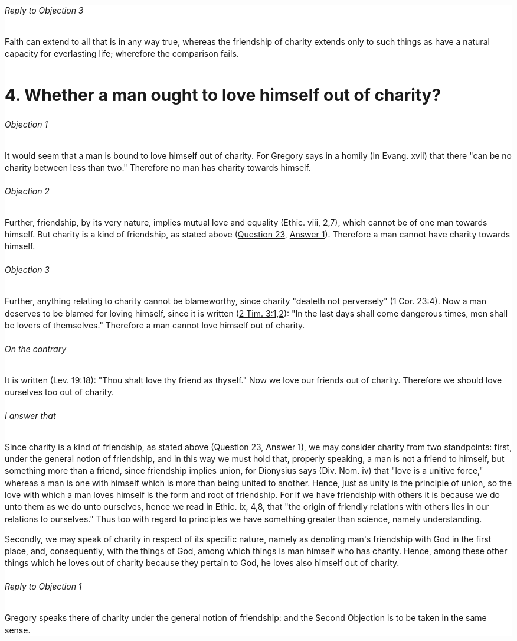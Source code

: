 ###### Reply to Objection 3
Faith can extend to all that is in any way true, whereas the friendship of charity extends only to such things as have a natural capacity for everlasting life; wherefore the comparison fails.  




# 4. Whether a man ought to love himself out of charity? 

###### Objection 1
It would seem that a man is bound to love himself out of charity. For Gregory says in a homily (In Evang. xvii) that there "can be no charity between less than two." Therefore no man has charity towards himself.  

###### Objection 2
Further, friendship, by its very nature, implies mutual love and equality (Ethic. viii, 2,7), which cannot be of one man towards himself. But charity is a kind of friendship, as stated above ([Question 23](23.%20Charity,%20Considered%20in%20Itself.md), [Answer 1](23.%20Charity,%20Considered%20in%20Itself.md#1.%20Whether%20charity%20is%20friendship?%20)). Therefore a man cannot have charity towards himself.  

###### Objection 3
Further, anything relating to charity cannot be blameworthy, since charity "dealeth not perversely" ([1 Cor. 23:4](http://bible.gospelcom.net/bible?1+Cor++23:4)). Now a man deserves to be blamed for loving himself, since it is written ([2 Tim. 3:1,2](http://bible.gospelcom.net/bible?2+Tim++3:1,2)): "In the last days shall come dangerous times, men shall be lovers of themselves." Therefore a man cannot love himself out of charity.  

###### On the contrary
It is written (Lev. 19:18): "Thou shalt love thy friend as thyself." Now we love our friends out of charity. Therefore we should love ourselves too out of charity.  

###### I answer that
Since charity is a kind of friendship, as stated above ([Question 23](23.%20Charity,%20Considered%20in%20Itself.md), [Answer 1](23.%20Charity,%20Considered%20in%20Itself.md#1.%20Whether%20charity%20is%20friendship?%20)), we may consider charity from two standpoints: first, under the general notion of friendship, and in this way we must hold that, properly speaking, a man is not a friend to himself, but something more than a friend, since friendship implies union, for Dionysius says (Div. Nom. iv) that "love is a unitive force," whereas a man is one with himself which is more than being united to another. Hence, just as unity is the principle of union, so the love with which a man loves himself is the form and root of friendship. For if we have friendship with others it is because we do unto them as we do unto ourselves, hence we read in Ethic. ix, 4,8, that "the origin of friendly relations with others lies in our relations to ourselves." Thus too with regard to principles we have something greater than science, namely understanding.  

Secondly, we may speak of charity in respect of its specific nature, namely as denoting man's friendship with God in the first place, and, consequently, with the things of God, among which things is man himself who has charity. Hence, among these other things which he loves out of charity because they pertain to God, he loves also himself out of charity.  

###### Reply to Objection 1
Gregory speaks there of charity under the general notion of friendship: and the Second Objection is to be taken in the same sense.  
